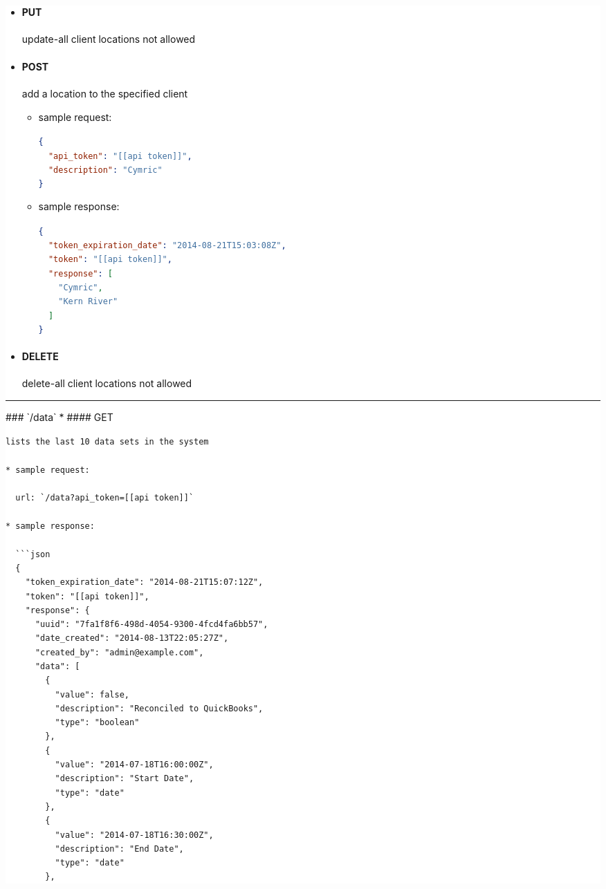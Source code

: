  * #### PUT

    update-all client locations not allowed

  * #### POST

    add a location to the specified client

    * sample request:

      ```json
      {
        "api_token": "[[api token]]",
        "description": "Cymric"
      }
      ```

    * sample response:

      ```json
      {
        "token_expiration_date": "2014-08-21T15:03:08Z",
        "token": "[[api token]]",
        "response": [
          "Cymric",
          "Kern River"
        ]
      }
      ```

  * #### DELETE

    delete-all client locations not allowed

<hr/>
### `/data`
  * #### GET

    lists the last 10 data sets in the system

    * sample request:

      url: `/data?api_token=[[api token]]`

    * sample response:

      ```json
      {
        "token_expiration_date": "2014-08-21T15:07:12Z",
        "token": "[[api token]]",
        "response": {
          "uuid": "7fa1f8f6-498d-4054-9300-4fcd4fa6bb57",
          "date_created": "2014-08-13T22:05:27Z",
          "created_by": "admin@example.com",
          "data": [
            {
              "value": false,
              "description": "Reconciled to QuickBooks",
              "type": "boolean"
            },
            {
              "value": "2014-07-18T16:00:00Z",
              "description": "Start Date",
              "type": "date"
            },
            {
              "value": "2014-07-18T16:30:00Z",
              "description": "End Date",
              "type": "date"
            },
